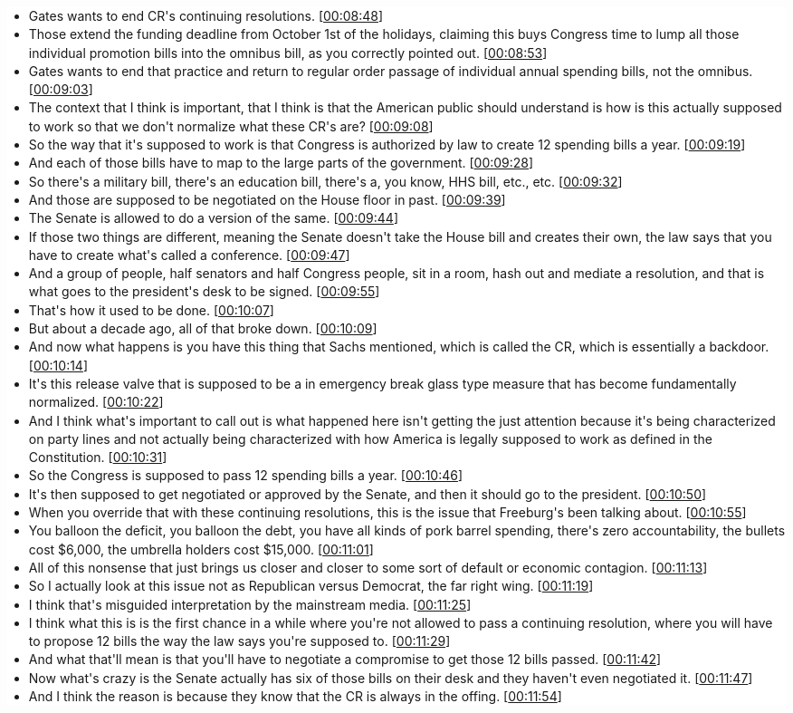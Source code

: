 *  Gates wants to end CR's continuing resolutions. [[00:08:48](https://www.youtube.com/watch?v=UZtQcnt12SM&t=528.96s)]
*  Those extend the funding deadline from October 1st of the holidays, claiming this buys Congress time to lump all those individual promotion bills into the omnibus bill, as you correctly pointed out. [[00:08:53](https://www.youtube.com/watch?v=UZtQcnt12SM&t=533.44s)]
*  Gates wants to end that practice and return to regular order passage of individual annual spending bills, not the omnibus. [[00:09:03](https://www.youtube.com/watch?v=UZtQcnt12SM&t=543.0400000000001s)]
*  The context that I think is important, that I think is that the American public should understand is how is this actually supposed to work so that we don't normalize what these CR's are? [[00:09:08](https://www.youtube.com/watch?v=UZtQcnt12SM&t=548.96s)]
*  So the way that it's supposed to work is that Congress is authorized by law to create 12 spending bills a year. [[00:09:19](https://www.youtube.com/watch?v=UZtQcnt12SM&t=559.2800000000001s)]
*  And each of those bills have to map to the large parts of the government. [[00:09:28](https://www.youtube.com/watch?v=UZtQcnt12SM&t=568.88s)]
*  So there's a military bill, there's an education bill, there's a, you know, HHS bill, etc., etc. [[00:09:32](https://www.youtube.com/watch?v=UZtQcnt12SM&t=572.88s)]
*  And those are supposed to be negotiated on the House floor in past. [[00:09:39](https://www.youtube.com/watch?v=UZtQcnt12SM&t=579.28s)]
*  The Senate is allowed to do a version of the same. [[00:09:44](https://www.youtube.com/watch?v=UZtQcnt12SM&t=584.16s)]
*  If those two things are different, meaning the Senate doesn't take the House bill and creates their own, the law says that you have to create what's called a conference. [[00:09:47](https://www.youtube.com/watch?v=UZtQcnt12SM&t=587.76s)]
*  And a group of people, half senators and half Congress people, sit in a room, hash out and mediate a resolution, and that is what goes to the president's desk to be signed. [[00:09:55](https://www.youtube.com/watch?v=UZtQcnt12SM&t=595.84s)]
*  That's how it used to be done. [[00:10:07](https://www.youtube.com/watch?v=UZtQcnt12SM&t=607.68s)]
*  But about a decade ago, all of that broke down. [[00:10:09](https://www.youtube.com/watch?v=UZtQcnt12SM&t=609.76s)]
*  And now what happens is you have this thing that Sachs mentioned, which is called the CR, which is essentially a backdoor. [[00:10:14](https://www.youtube.com/watch?v=UZtQcnt12SM&t=614.16s)]
*  It's this release valve that is supposed to be a in emergency break glass type measure that has become fundamentally normalized. [[00:10:22](https://www.youtube.com/watch?v=UZtQcnt12SM&t=622.16s)]
*  And I think what's important to call out is what happened here isn't getting the just attention because it's being characterized on party lines and not actually being characterized with how America is legally supposed to work as defined in the Constitution. [[00:10:31](https://www.youtube.com/watch?v=UZtQcnt12SM&t=631.6s)]
*  So the Congress is supposed to pass 12 spending bills a year. [[00:10:46](https://www.youtube.com/watch?v=UZtQcnt12SM&t=646.0s)]
*  It's then supposed to get negotiated or approved by the Senate, and then it should go to the president. [[00:10:50](https://www.youtube.com/watch?v=UZtQcnt12SM&t=650.88s)]
*  When you override that with these continuing resolutions, this is the issue that Freeburg's been talking about. [[00:10:55](https://www.youtube.com/watch?v=UZtQcnt12SM&t=655.28s)]
*  You balloon the deficit, you balloon the debt, you have all kinds of pork barrel spending, there's zero accountability, the bullets cost $6,000, the umbrella holders cost $15,000. [[00:11:01](https://www.youtube.com/watch?v=UZtQcnt12SM&t=661.84s)]
*  All of this nonsense that just brings us closer and closer to some sort of default or economic contagion. [[00:11:13](https://www.youtube.com/watch?v=UZtQcnt12SM&t=673.2s)]
*  So I actually look at this issue not as Republican versus Democrat, the far right wing. [[00:11:19](https://www.youtube.com/watch?v=UZtQcnt12SM&t=679.84s)]
*  I think that's misguided interpretation by the mainstream media. [[00:11:25](https://www.youtube.com/watch?v=UZtQcnt12SM&t=685.76s)]
*  I think what this is is the first chance in a while where you're not allowed to pass a continuing resolution, where you will have to propose 12 bills the way the law says you're supposed to. [[00:11:29](https://www.youtube.com/watch?v=UZtQcnt12SM&t=689.36s)]
*  And what that'll mean is that you'll have to negotiate a compromise to get those 12 bills passed. [[00:11:42](https://www.youtube.com/watch?v=UZtQcnt12SM&t=702.0s)]
*  Now what's crazy is the Senate actually has six of those bills on their desk and they haven't even negotiated it. [[00:11:47](https://www.youtube.com/watch?v=UZtQcnt12SM&t=707.9200000000001s)]
*  And I think the reason is because they know that the CR is always in the offing. [[00:11:54](https://www.youtube.com/watch?v=UZtQcnt12SM&t=714.72s)]